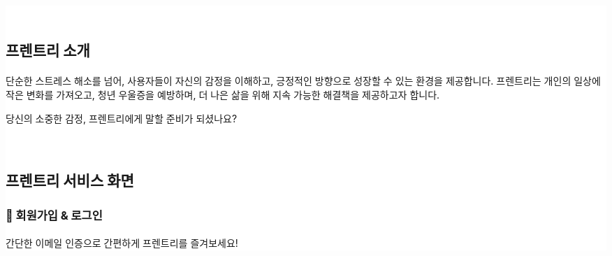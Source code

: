 <br/>

## 프렌트리 소개

단순한 스트레스 해소를 넘어, 사용자들이 자신의 감정을 이해하고, 긍정적인 방향으로 성장할 수 있는 환경을 제공합니다.
프렌트리는 개인의 일상에 작은 변화를 가져오고, 청년 우울증을 예방하며, 더 나은 삶을 위해 지속 가능한 해결책을 제공하고자 합니다.

당신의 소중한 감정, 프렌트리에게 말할 준비가 되셨나요?

<br/>

## 프렌트리 서비스 화면

### 📝 회원가입 & 로그인

간단한 이메일 인증으로 간편하게 프렌트리를 즐겨보세요!
